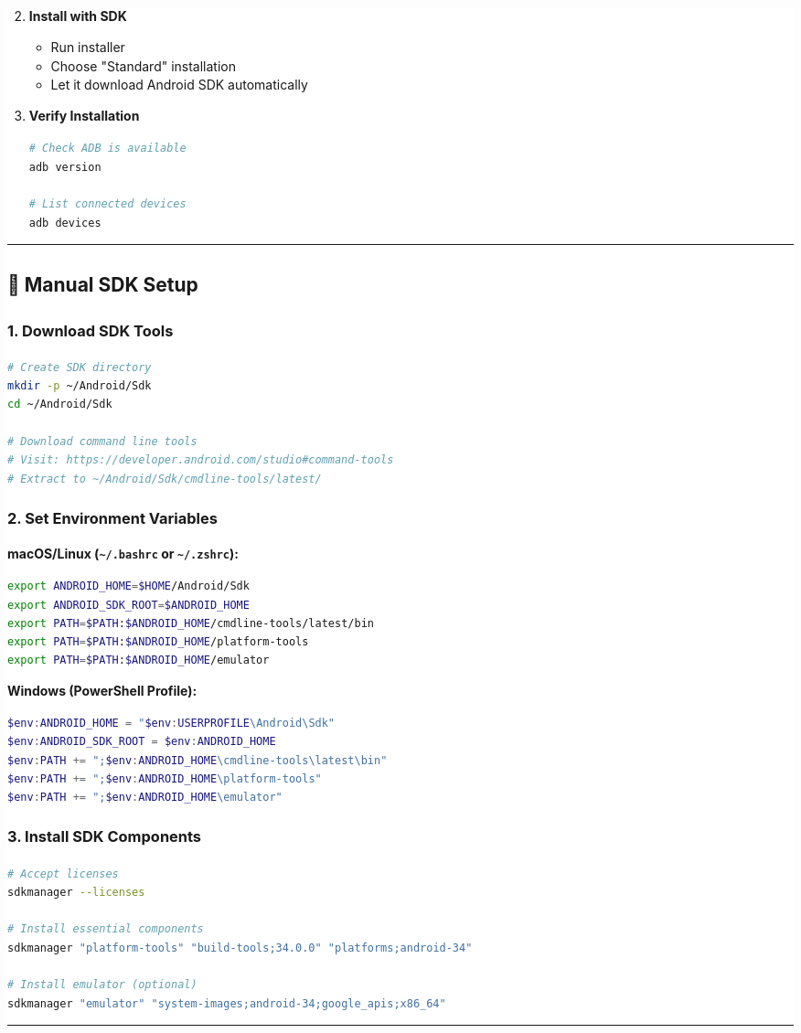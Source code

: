 2. **Install with SDK**
   - Run installer
   - Choose "Standard" installation
   - Let it download Android SDK automatically

3. **Verify Installation**
   ```bash
   # Check ADB is available
   adb version
   
   # List connected devices
   adb devices
   ```

---

## 🔧 Manual SDK Setup

### **1. Download SDK Tools**

```bash
# Create SDK directory
mkdir -p ~/Android/Sdk
cd ~/Android/Sdk

# Download command line tools
# Visit: https://developer.android.com/studio#command-tools
# Extract to ~/Android/Sdk/cmdline-tools/latest/
```

### **2. Set Environment Variables**

**macOS/Linux (`~/.bashrc` or `~/.zshrc`):**
```bash
export ANDROID_HOME=$HOME/Android/Sdk
export ANDROID_SDK_ROOT=$ANDROID_HOME
export PATH=$PATH:$ANDROID_HOME/cmdline-tools/latest/bin
export PATH=$PATH:$ANDROID_HOME/platform-tools
export PATH=$PATH:$ANDROID_HOME/emulator
```

**Windows (PowerShell Profile):**
```powershell
$env:ANDROID_HOME = "$env:USERPROFILE\Android\Sdk"
$env:ANDROID_SDK_ROOT = $env:ANDROID_HOME
$env:PATH += ";$env:ANDROID_HOME\cmdline-tools\latest\bin"
$env:PATH += ";$env:ANDROID_HOME\platform-tools"
$env:PATH += ";$env:ANDROID_HOME\emulator"
```

### **3. Install SDK Components**

```bash
# Accept licenses
sdkmanager --licenses

# Install essential components
sdkmanager "platform-tools" "build-tools;34.0.0" "platforms;android-34"

# Install emulator (optional)
sdkmanager "emulator" "system-images;android-34;google_apis;x86_64"
```

---